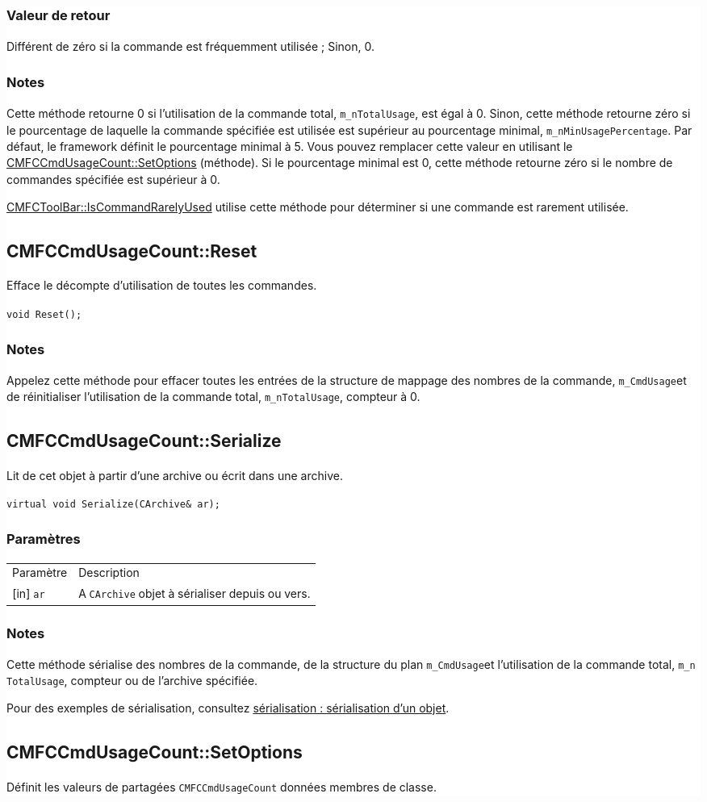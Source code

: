 ### <a name="return-value"></a>Valeur de retour  
 Différent de zéro si la commande est fréquemment utilisée ; Sinon, 0.  
  
### <a name="remarks"></a>Notes  
 Cette méthode retourne 0 si l’utilisation de la commande total, `m_nTotalUsage`, est égal à 0. Sinon, cette méthode retourne zéro si le pourcentage de laquelle la commande spécifiée est utilisée est supérieur au pourcentage minimal, `m_nMinUsagePercentage`. Par défaut, le framework définit le pourcentage minimal à 5. Vous pouvez remplacer cette valeur en utilisant le [CMFCCmdUsageCount::SetOptions](#setoptions) (méthode). Si le pourcentage minimal est 0, cette méthode retourne zéro si le nombre de commandes spécifiée est supérieur à 0.  
  
 [CMFCToolBar::IsCommandRarelyUsed](../../mfc/reference/cmfctoolbar-class.md#iscommandrarelyused) utilise cette méthode pour déterminer si une commande est rarement utilisée.  
  
##  <a name="reset"></a>  CMFCCmdUsageCount::Reset  
 Efface le décompte d’utilisation de toutes les commandes.  
  
```  
void Reset();
```  
  
### <a name="remarks"></a>Notes  
 Appelez cette méthode pour effacer toutes les entrées de la structure de mappage des nombres de la commande, `m_CmdUsage`et de réinitialiser l’utilisation de la commande total, `m_nTotalUsage`, compteur à 0.  
  
##  <a name="serialize"></a>  CMFCCmdUsageCount::Serialize  
 Lit de cet objet à partir d’une archive ou écrit dans une archive.  
  
```  
virtual void Serialize(CArchive& ar);
```  
  
### <a name="parameters"></a>Paramètres  
  
|||  
|-|-|  
|Paramètre|Description|  
|[in] `ar`|A `CArchive` objet à sérialiser depuis ou vers.|  
  
### <a name="remarks"></a>Notes  
 Cette méthode sérialise des nombres de la commande, de la structure du plan `m_CmdUsage`et l’utilisation de la commande total, `m_nTotalUsage`, compteur ou de l’archive spécifiée.  
  
 Pour des exemples de sérialisation, consultez [sérialisation : sérialisation d’un objet](../../mfc/serialization-serializing-an-object.md).  
  
##  <a name="setoptions"></a>  CMFCCmdUsageCount::SetOptions  
 Définit les valeurs de partagées `CMFCCmdUsageCount` données membres de classe.  
  